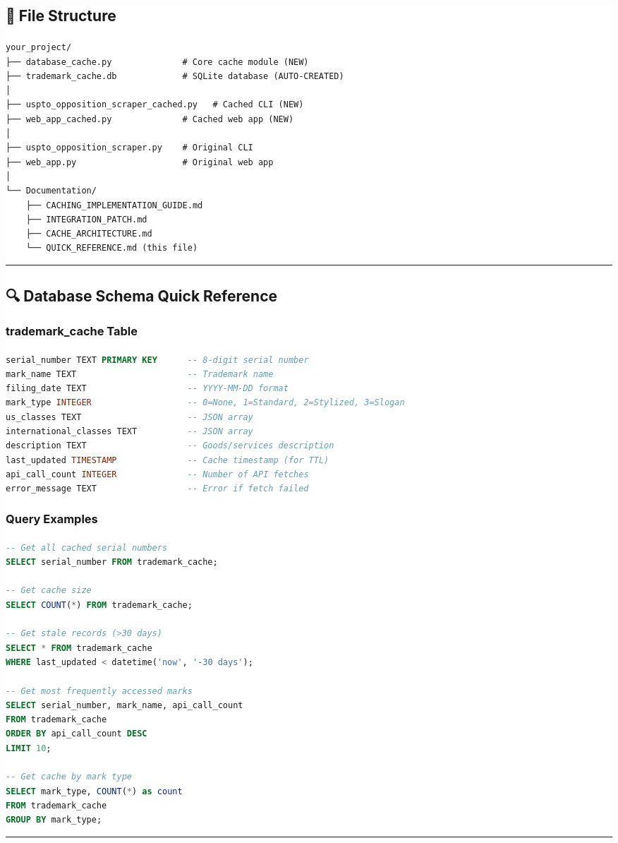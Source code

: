 
## 📁 File Structure

```
your_project/
├── database_cache.py              # Core cache module (NEW)
├── trademark_cache.db             # SQLite database (AUTO-CREATED)
│
├── uspto_opposition_scraper_cached.py   # Cached CLI (NEW)
├── web_app_cached.py              # Cached web app (NEW)
│
├── uspto_opposition_scraper.py    # Original CLI
├── web_app.py                     # Original web app
│
└── Documentation/
    ├── CACHING_IMPLEMENTATION_GUIDE.md
    ├── INTEGRATION_PATCH.md
    ├── CACHE_ARCHITECTURE.md
    └── QUICK_REFERENCE.md (this file)
```

---

## 🔍 Database Schema Quick Reference

### trademark_cache Table
```sql
serial_number TEXT PRIMARY KEY      -- 8-digit serial number
mark_name TEXT                      -- Trademark name
filing_date TEXT                    -- YYYY-MM-DD format
mark_type INTEGER                   -- 0=None, 1=Standard, 2=Stylized, 3=Slogan
us_classes TEXT                     -- JSON array
international_classes TEXT          -- JSON array
description TEXT                    -- Goods/services description
last_updated TIMESTAMP              -- Cache timestamp (for TTL)
api_call_count INTEGER              -- Number of API fetches
error_message TEXT                  -- Error if fetch failed
```

### Query Examples
```sql
-- Get all cached serial numbers
SELECT serial_number FROM trademark_cache;

-- Get cache size
SELECT COUNT(*) FROM trademark_cache;

-- Get stale records (>30 days)
SELECT * FROM trademark_cache
WHERE last_updated < datetime('now', '-30 days');

-- Get most frequently accessed marks
SELECT serial_number, mark_name, api_call_count
FROM trademark_cache
ORDER BY api_call_count DESC
LIMIT 10;

-- Get cache by mark type
SELECT mark_type, COUNT(*) as count
FROM trademark_cache
GROUP BY mark_type;
```

---
